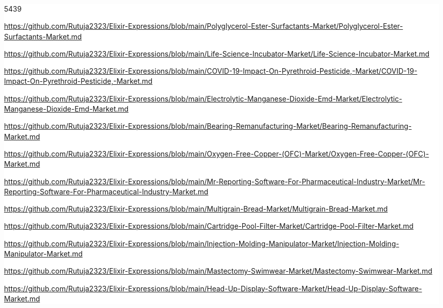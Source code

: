 5439</p><p><a href="https://github.com/Rutuja2323/Elixir-Expressions/blob/main/Polyglycerol-Ester-Surfactants-Market/Polyglycerol-Ester-Surfactants-Market.md">https://github.com/Rutuja2323/Elixir-Expressions/blob/main/Polyglycerol-Ester-Surfactants-Market/Polyglycerol-Ester-Surfactants-Market.md</a></p><p><a href="https://github.com/Rutuja2323/Elixir-Expressions/blob/main/Life-Science-Incubator-Market/Life-Science-Incubator-Market.md">https://github.com/Rutuja2323/Elixir-Expressions/blob/main/Life-Science-Incubator-Market/Life-Science-Incubator-Market.md</a></p><p><a href="https://github.com/Rutuja2323/Elixir-Expressions/blob/main/COVID-19-Impact-On-Pyrethroid-Pesticide,-Market/COVID-19-Impact-On-Pyrethroid-Pesticide,-Market.md">https://github.com/Rutuja2323/Elixir-Expressions/blob/main/COVID-19-Impact-On-Pyrethroid-Pesticide,-Market/COVID-19-Impact-On-Pyrethroid-Pesticide,-Market.md</a></p><p><a href="https://github.com/Rutuja2323/Elixir-Expressions/blob/main/Electrolytic-Manganese-Dioxide-Emd-Market/Electrolytic-Manganese-Dioxide-Emd-Market.md">https://github.com/Rutuja2323/Elixir-Expressions/blob/main/Electrolytic-Manganese-Dioxide-Emd-Market/Electrolytic-Manganese-Dioxide-Emd-Market.md</a></p><p><a href="https://github.com/Rutuja2323/Elixir-Expressions/blob/main/Bearing-Remanufacturing-Market/Bearing-Remanufacturing-Market.md">https://github.com/Rutuja2323/Elixir-Expressions/blob/main/Bearing-Remanufacturing-Market/Bearing-Remanufacturing-Market.md</a></p><p><a href="https://github.com/Rutuja2323/Elixir-Expressions/blob/main/Oxygen-Free-Copper-(OFC)-Market/Oxygen-Free-Copper-(OFC)-Market.md">https://github.com/Rutuja2323/Elixir-Expressions/blob/main/Oxygen-Free-Copper-(OFC)-Market/Oxygen-Free-Copper-(OFC)-Market.md</a></p><p><a href="https://github.com/Rutuja2323/Elixir-Expressions/blob/main/Mr-Reporting-Software-For-Pharmaceutical-Industry-Market/Mr-Reporting-Software-For-Pharmaceutical-Industry-Market.md">https://github.com/Rutuja2323/Elixir-Expressions/blob/main/Mr-Reporting-Software-For-Pharmaceutical-Industry-Market/Mr-Reporting-Software-For-Pharmaceutical-Industry-Market.md</a></p><p><a href="https://github.com/Rutuja2323/Elixir-Expressions/blob/main/Multigrain-Bread-Market/Multigrain-Bread-Market.md">https://github.com/Rutuja2323/Elixir-Expressions/blob/main/Multigrain-Bread-Market/Multigrain-Bread-Market.md</a></p><p><a href="https://github.com/Rutuja2323/Elixir-Expressions/blob/main/Cartridge-Pool-Filter-Market/Cartridge-Pool-Filter-Market.md">https://github.com/Rutuja2323/Elixir-Expressions/blob/main/Cartridge-Pool-Filter-Market/Cartridge-Pool-Filter-Market.md</a></p><p><a href="https://github.com/Rutuja2323/Elixir-Expressions/blob/main/Injection-Molding-Manipulator-Market/Injection-Molding-Manipulator-Market.md">https://github.com/Rutuja2323/Elixir-Expressions/blob/main/Injection-Molding-Manipulator-Market/Injection-Molding-Manipulator-Market.md</a></p><p><a href="https://github.com/Rutuja2323/Elixir-Expressions/blob/main/Mastectomy-Swimwear-Market/Mastectomy-Swimwear-Market.md">https://github.com/Rutuja2323/Elixir-Expressions/blob/main/Mastectomy-Swimwear-Market/Mastectomy-Swimwear-Market.md</a></p><p><a href="https://github.com/Rutuja2323/Elixir-Expressions/blob/main/Head-Up-Display-Software-Market/Head-Up-Display-Software-Market.md">https://github.com/Rutuja2323/Elixir-Expressions/blob/main/Head-Up-Display-Software-Market/Head-Up-Display-Software-Market.md</a></p>
